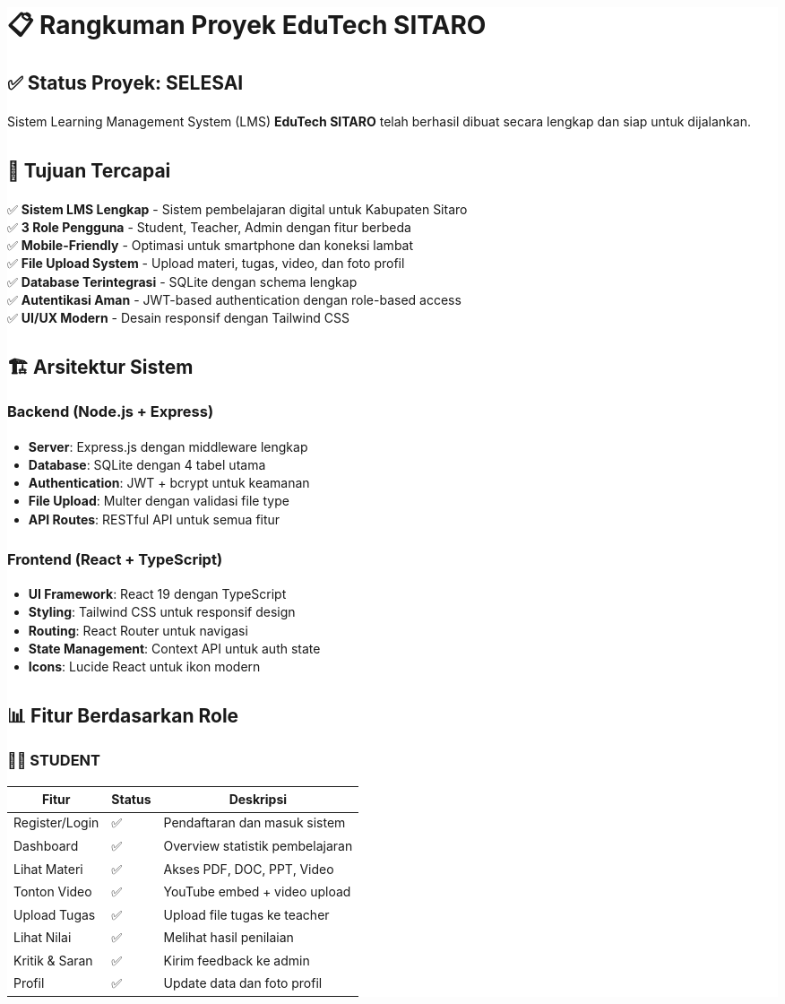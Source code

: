 # 📋 Rangkuman Proyek EduTech SITARO

## ✅ Status Proyek: SELESAI

Sistem Learning Management System (LMS) **EduTech SITARO** telah berhasil dibuat secara lengkap dan siap untuk dijalankan.

## 🎯 Tujuan Tercapai

✅ **Sistem LMS Lengkap** - Sistem pembelajaran digital untuk Kabupaten Sitaro  
✅ **3 Role Pengguna** - Student, Teacher, Admin dengan fitur berbeda  
✅ **Mobile-Friendly** - Optimasi untuk smartphone dan koneksi lambat  
✅ **File Upload System** - Upload materi, tugas, video, dan foto profil  
✅ **Database Terintegrasi** - SQLite dengan schema lengkap  
✅ **Autentikasi Aman** - JWT-based authentication dengan role-based access  
✅ **UI/UX Modern** - Desain responsif dengan Tailwind CSS  

## 🏗️ Arsitektur Sistem

### Backend (Node.js + Express)
- **Server**: Express.js dengan middleware lengkap
- **Database**: SQLite dengan 4 tabel utama
- **Authentication**: JWT + bcrypt untuk keamanan
- **File Upload**: Multer dengan validasi file type
- **API Routes**: RESTful API untuk semua fitur

### Frontend (React + TypeScript)
- **UI Framework**: React 19 dengan TypeScript
- **Styling**: Tailwind CSS untuk responsif design
- **Routing**: React Router untuk navigasi
- **State Management**: Context API untuk auth state
- **Icons**: Lucide React untuk ikon modern

## 📊 Fitur Berdasarkan Role

### 👨‍🎓 STUDENT
| Fitur | Status | Deskripsi |
|-------|--------|-----------|
| Register/Login | ✅ | Pendaftaran dan masuk sistem |
| Dashboard | ✅ | Overview statistik pembelajaran |
| Lihat Materi | ✅ | Akses PDF, DOC, PPT, Video |
| Tonton Video | ✅ | YouTube embed + video upload |
| Upload Tugas | ✅ | Upload file tugas ke teacher |
| Lihat Nilai | ✅ | Melihat hasil penilaian |
| Kritik & Saran | ✅ | Kirim feedback ke admin |
| Profil | ✅ | Update data dan foto profil |
